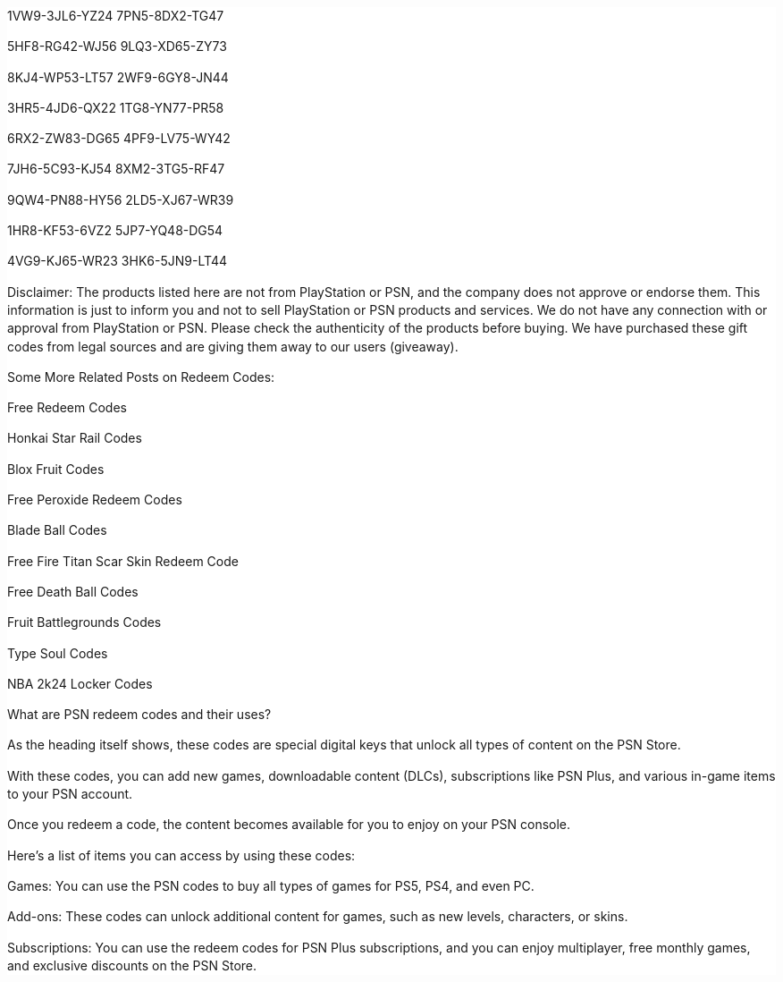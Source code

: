 1VW9-3JL6-YZ24 7PN5-8DX2-TG47

5HF8-RG42-WJ56 9LQ3-XD65-ZY73

8KJ4-WP53-LT57 2WF9-6GY8-JN44

3HR5-4JD6-QX22 1TG8-YN77-PR58

6RX2-ZW83-DG65 4PF9-LV75-WY42

7JH6-5C93-KJ54 8XM2-3TG5-RF47

9QW4-PN88-HY56 2LD5-XJ67-WR39

1HR8-KF53-6VZ2 5JP7-YQ48-DG54

4VG9-KJ65-WR23 3HK6-5JN9-LT44

Disclaimer: The products listed here are not from  PlayStation or PSN, and the company does not approve or endorse them. This information is just to inform you and not to sell PlayStation or PSN products and services. We do not have any connection with or approval from PlayStation or PSN. Please check the authenticity of the products before buying. We have purchased these gift codes from legal sources and are giving them away to our users (giveaway).

Some More Related Posts on Redeem Codes:

Free Redeem Codes

Honkai Star Rail Codes

Blox Fruit Codes

Free Peroxide Redeem Codes

Blade Ball Codes

Free Fire Titan Scar Skin Redeem Code

Free Death Ball Codes

Fruit Battlegrounds Codes

Type Soul Codes

NBA 2k24 Locker Codes

What are PSN redeem codes and their uses?

As the heading itself shows, these codes are special digital keys that unlock all types of content on the PSN Store.

With these codes, you can add new games, downloadable content (DLCs), subscriptions like PSN Plus, and various in-game items to your PSN account.

Once you redeem a code, the content becomes available for you to enjoy on your PSN console.

Here’s a list of items you can access by using these codes:

Games: You can use the PSN codes to buy all types of games for PS5, PS4, and even PC.

Add-ons: These codes can unlock additional content for games, such as new levels, characters, or skins.

Subscriptions: You can use the redeem codes for PSN Plus subscriptions, and you can enjoy multiplayer, free monthly games, and exclusive discounts on the PSN Store.
